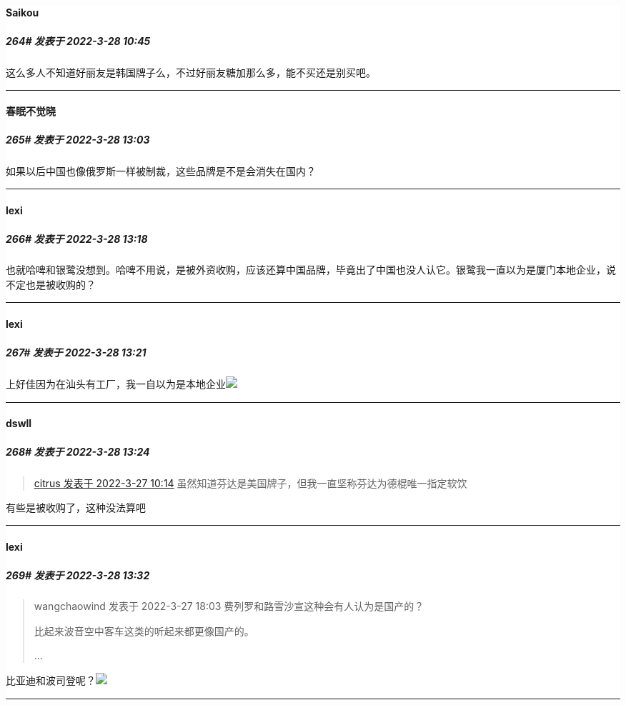 ####  Saikou  
##### 264#       发表于 2022-3-28 10:45

这么多人不知道好丽友是韩国牌子么，不过好丽友糖加那么多，能不买还是别买吧。



*****

####  春眠不觉晓  
##### 265#       发表于 2022-3-28 13:03

如果以后中国也像俄罗斯一样被制裁，这些品牌是不是会消失在国内？

*****

####  lexi  
##### 266#       发表于 2022-3-28 13:18

也就哈啤和银鹭没想到。哈啤不用说，是被外资收购，应该还算中国品牌，毕竟出了中国也没人认它。银鹭我一直以为是厦门本地企业，说不定也是被收购的？

*****

####  lexi  
##### 267#       发表于 2022-3-28 13:21

上好佳因为在汕头有工厂，我一自以为是本地企业<img src="https://static.saraba1st.com/image/smiley/face2017/067.png" referrerpolicy="no-referrer">



*****

####  dswll  
##### 268#       发表于 2022-3-28 13:24

<blockquote><a href="httphttps://bbs.saraba1st.com/2b/forum.php?mod=redirect&amp;goto=findpost&amp;pid=55201926&amp;ptid=2060204" target="_blank">citrus 发表于 2022-3-27 10:14</a>
虽然知道芬达是美国牌子，但我一直坚称芬达为德棍唯一指定软饮</blockquote>
有些是被收购了，这种没法算吧

*****

####  lexi  
##### 269#       发表于 2022-3-28 13:32

<blockquote>wangchaowind 发表于 2022-3-27 18:03
费列罗和路雪沙宣这种会有人认为是国产的？

比起来波音空中客车这类的听起来都更像国产的。

 ...</blockquote>
比亚迪和波司登呢？<img src="https://static.saraba1st.com/image/smiley/face2017/067.png" referrerpolicy="no-referrer">

*****
